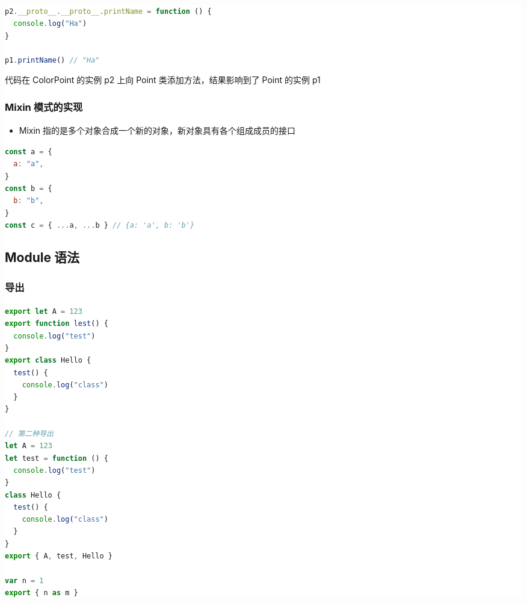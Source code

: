 ```js
p2.__proto__.__proto__.printName = function () {
  console.log("Ha")
}

p1.printName() // "Ha"
```

代码在 ColorPoint 的实例 p2 上向 Point 类添加方法，结果影响到了 Point 的实例 p1

### Mixin 模式的实现

- Mixin 指的是多个对象合成一个新的对象，新对象具有各个组成成员的接口

```js
const a = {
  a: "a",
}
const b = {
  b: "b",
}
const c = { ...a, ...b } // {a: 'a', b: 'b'}
```

## Module 语法

### 导出

```js
export let A = 123
export function lest() {
  console.log("test")
}
export class Hello {
  test() {
    console.log("class")
  }
}

// 第二种导出
let A = 123
let test = function () {
  console.log("test")
}
class Hello {
  test() {
    console.log("class")
  }
}
export { A, test, Hello }

var n = 1
export { n as m }
```
